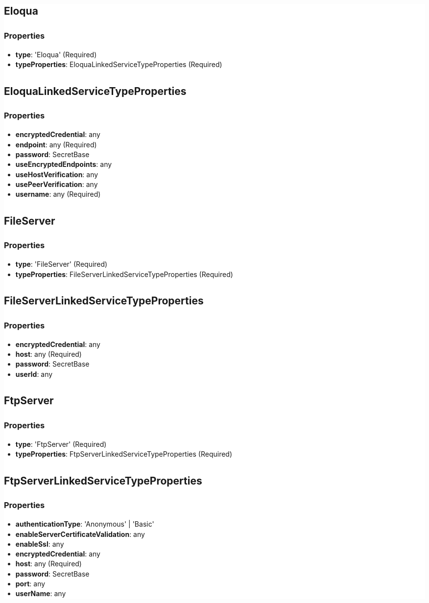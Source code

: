## Eloqua
### Properties
* **type**: 'Eloqua' (Required)
* **typeProperties**: EloquaLinkedServiceTypeProperties (Required)

## EloquaLinkedServiceTypeProperties
### Properties
* **encryptedCredential**: any
* **endpoint**: any (Required)
* **password**: SecretBase
* **useEncryptedEndpoints**: any
* **useHostVerification**: any
* **usePeerVerification**: any
* **username**: any (Required)

## FileServer
### Properties
* **type**: 'FileServer' (Required)
* **typeProperties**: FileServerLinkedServiceTypeProperties (Required)

## FileServerLinkedServiceTypeProperties
### Properties
* **encryptedCredential**: any
* **host**: any (Required)
* **password**: SecretBase
* **userId**: any

## FtpServer
### Properties
* **type**: 'FtpServer' (Required)
* **typeProperties**: FtpServerLinkedServiceTypeProperties (Required)

## FtpServerLinkedServiceTypeProperties
### Properties
* **authenticationType**: 'Anonymous' | 'Basic'
* **enableServerCertificateValidation**: any
* **enableSsl**: any
* **encryptedCredential**: any
* **host**: any (Required)
* **password**: SecretBase
* **port**: any
* **userName**: any
